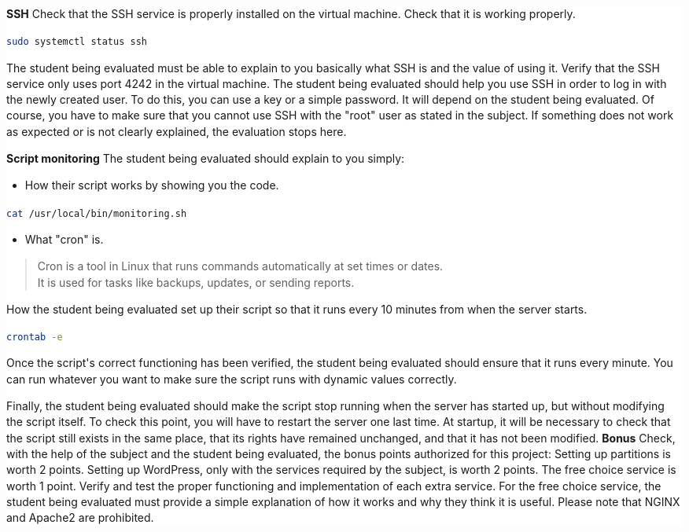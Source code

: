 **SSH**
Check that the SSH service is properly installed on the virtual machine.
Check that it is working properly.

```bash
sudo systemctl status ssh
```

The student being evaluated must be able to explain to you basically what SSH is and the value of using it.
Verify that the SSH service only uses port 4242 in the virtual machine.
The student being evaluated should help you use SSH in order to log in with the newly created user. To do this, you can use a key or a simple password. It will depend on the student being evaluated. Of course, you have to make sure that you cannot use SSH with the "root" user as stated in the subject. If something does not work as expected or is not clearly explained, the evaluation stops here.

**Script monitoring**
The student being evaluated should explain to you simply:
- How their script works by showing you the code.
```bash
cat /usr/local/bin/monitoring.sh
```

- What "cron" is.
> Cron is a tool in Linux that runs commands automatically at set times or dates.</br>
It is used for tasks like backups, updates, or sending reports.

How the student being evaluated set up their script so that it runs every 10 minutes from when the server starts.

```bash
crontab -e
```

Once the script's correct functioning has been verified, the student being evaluated should ensure that it runs every minute. You can run whatever you want to make sure the script runs with dynamic values correctly.

Finally, the student being evaluated should make the script stop running when the server has started up, but without modifying the script itself. To check this point, you will have to restart the server one last time. At startup, it will be necessary to check that the script still exists in the same place, that its rights have remained unchanged, and that it has not been modified.
**Bonus**
Check, with the help of the subject and the student being evaluated, the bonus
 points authorized for this project:
Setting up partitions is worth 2 points.
Setting up WordPress, only with the services required by the subject, is worth 2 points.
The free choice service is worth 1 point. Verify and test the proper functioning and implementation of each extra service. For the free choice service, the student being evaluated must provide a simple explanation of how it works and why they think it is useful. Please note that NGINX and Apache2 are prohibited.
